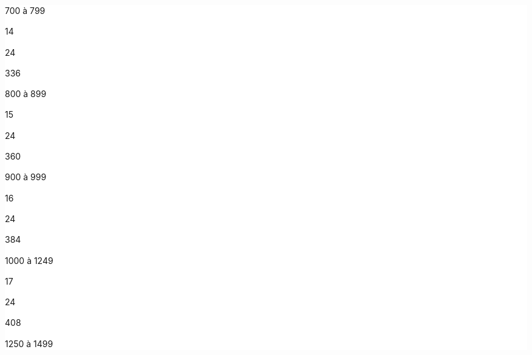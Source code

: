 700 à 799</td>
      <td align="right">

14</td>
      <td align="right">

24</td>
      <td align="right">

336</td>
    </tr>
    <tr>
      <td align="justify">

800 à 899</td>
      <td align="right">

15</td>
      <td align="right">

24</td>
      <td align="right">

360</td>
    </tr>
    <tr>
      <td align="justify">

900 à 999</td>
      <td align="right">

16</td>
      <td align="right">

24</td>
      <td align="right">

384</td>
    </tr>
    <tr>
      <td align="justify">

1000 à 1249</td>
      <td align="right">

17</td>
      <td align="right">

24</td>
      <td align="right">

408</td>
    </tr>
    <tr>
      <td align="justify">

1250 à 1499</td>
      <td align="right">
